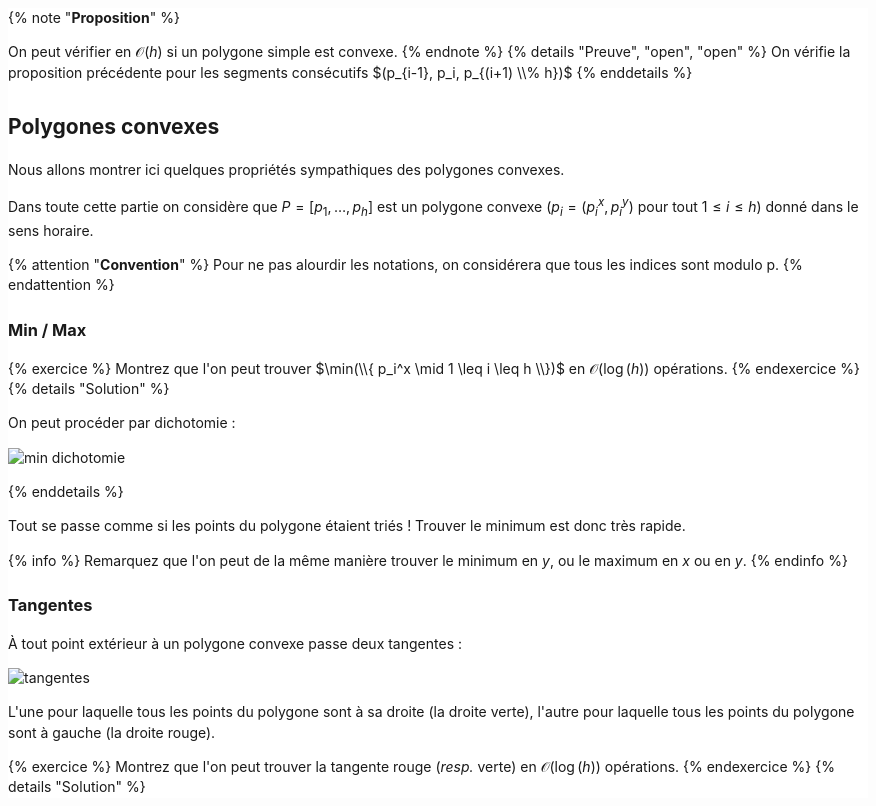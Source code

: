 {% note "**Proposition**" %}

On peut vérifier en $\mathcal{O}(h)$ si un polygone simple est convexe.
{% endnote  %}
{% details "Preuve", "open", "open" %}
On vérifie la proposition précédente pour les segments consécutifs $(p_{i-1}, p_i, p_{(i+1) \\% h})$
{% enddetails %}

## Polygones convexes

Nous allons montrer ici quelques propriétés sympathiques des polygones convexes.

Dans toute cette partie on considère que $P = [p_1, \dots, p_h]$ est un polygone convexe ($p_i = (p_i^x, p_i^y)$ pour tout $1\leq i \leq h$) donné dans le sens horaire.

{% attention "**Convention**" %}
Pour ne pas alourdir les notations, on considérera que tous les indices sont modulo p.
{% endattention %}

### Min / Max

{% exercice %}
Montrez que l'on peut trouver $\min(\\{ p_i^x \mid 1 \leq i \leq h \\})$ en $\mathcal{O}(\log(h))$ opérations.
{% endexercice %}
{% details "Solution" %}

On peut procéder par dichotomie :

![min dichotomie](./min-dichotomie.png)

{% enddetails %}

Tout se passe comme si les points du polygone étaient triés ! Trouver le minimum est donc très rapide.

{% info %}
Remarquez que l'on peut de la même manière trouver le minimum en $y$, ou le maximum en $x$ ou en $y$.
{% endinfo %}

### Tangentes

À tout point extérieur à un polygone convexe passe deux tangentes :

![tangentes](./tangentes.png)

L'une pour laquelle tous les points du polygone sont à sa droite (la droite verte), l'autre pour laquelle tous les points du polygone sont à gauche (la droite rouge).

{% exercice %}
Montrez que l'on peut trouver la tangente rouge (_resp._ verte) en $\mathcal{O}(\log(h))$ opérations.
{% endexercice %}
{% details "Solution" %}
